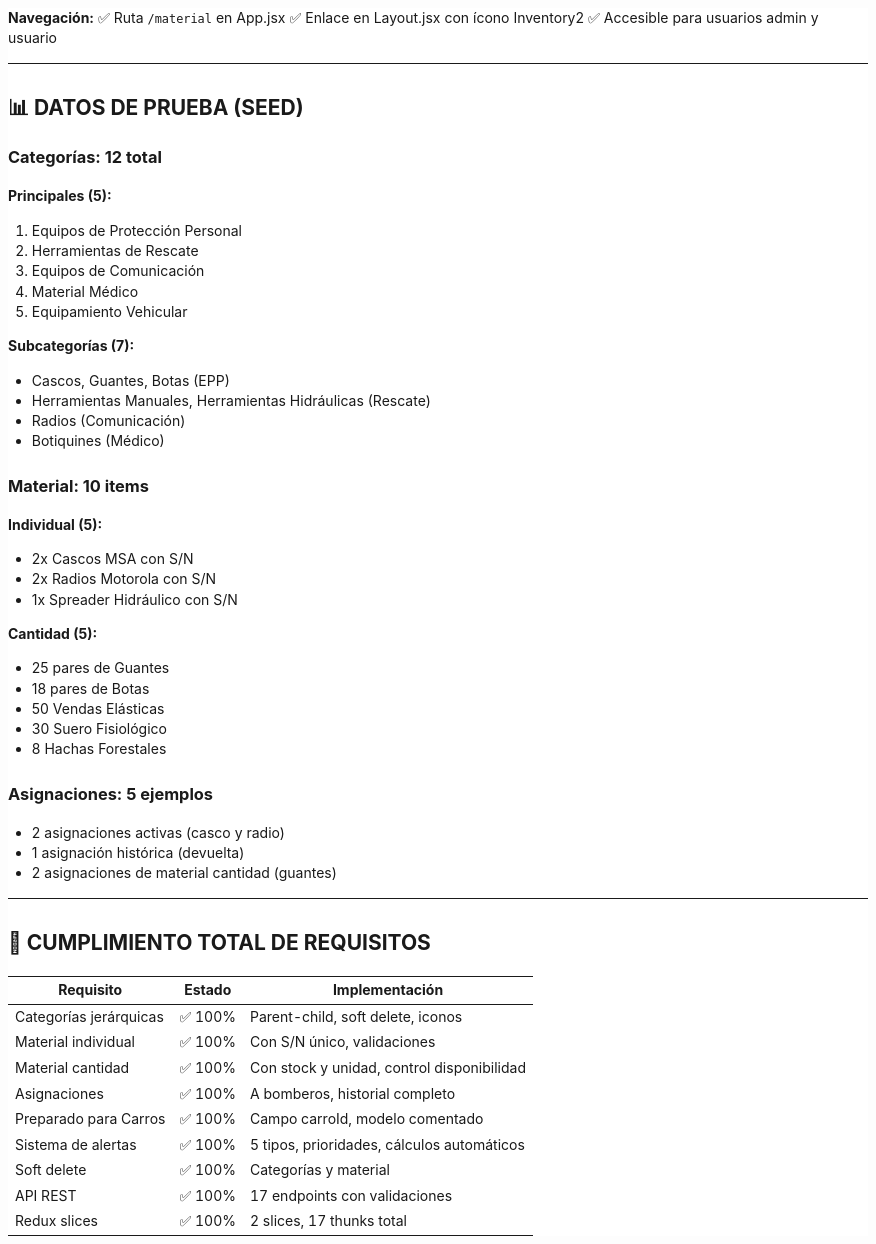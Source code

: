**Navegación:**
✅ Ruta `/material` en App.jsx
✅ Enlace en Layout.jsx con ícono Inventory2
✅ Accesible para usuarios admin y usuario

---

## 📊 DATOS DE PRUEBA (SEED)

### Categorías: 12 total
**Principales (5):**
1. Equipos de Protección Personal
2. Herramientas de Rescate
3. Equipos de Comunicación
4. Material Médico
5. Equipamiento Vehicular

**Subcategorías (7):**
- Cascos, Guantes, Botas (EPP)
- Herramientas Manuales, Herramientas Hidráulicas (Rescate)
- Radios (Comunicación)
- Botiquines (Médico)

### Material: 10 items
**Individual (5):**
- 2x Cascos MSA con S/N
- 2x Radios Motorola con S/N
- 1x Spreader Hidráulico con S/N

**Cantidad (5):**
- 25 pares de Guantes
- 18 pares de Botas
- 50 Vendas Elásticas
- 30 Suero Fisiológico
- 8 Hachas Forestales

### Asignaciones: 5 ejemplos
- 2 asignaciones activas (casco y radio)
- 1 asignación histórica (devuelta)
- 2 asignaciones de material cantidad (guantes)

---

## 🎯 CUMPLIMIENTO TOTAL DE REQUISITOS

| Requisito | Estado | Implementación |
|-----------|--------|---------------|
| Categorías jerárquicas | ✅ 100% | Parent-child, soft delete, iconos |
| Material individual | ✅ 100% | Con S/N único, validaciones |
| Material cantidad | ✅ 100% | Con stock y unidad, control disponibilidad |
| Asignaciones | ✅ 100% | A bomberos, historial completo |
| Preparado para Carros | ✅ 100% | Campo carroId, modelo comentado |
| Sistema de alertas | ✅ 100% | 5 tipos, prioridades, cálculos automáticos |
| Soft delete | ✅ 100% | Categorías y material |
| API REST | ✅ 100% | 17 endpoints con validaciones |
| Redux slices | ✅ 100% | 2 slices, 17 thunks total |